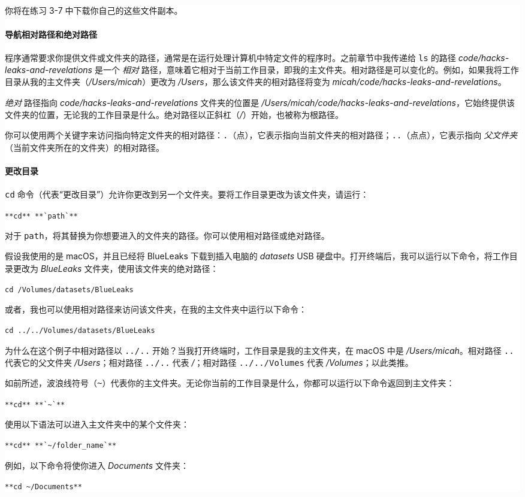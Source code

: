 你将在练习 3-7 中下载你自己的这些文件副本。

#### <samp class="SANS_Futura_Std_Bold_Condensed_Oblique_BI_11">导航相对路径和绝对路径</samp>

程序通常要求你提供文件或文件夹的路径，通常是在运行处理计算机中特定文件的程序时。之前章节中我传递给 <samp class="SANS_TheSansMonoCd_W5Regular_11">ls</samp> 的路径 *code/hacks-leaks-and-revelations* 是一个 *相对* 路径，意味着它相对于当前工作目录，即我的主文件夹。相对路径是可以变化的。例如，如果我将工作目录从我的主文件夹（*/Users/micah*）更改为 */Users*，那么该文件夹的相对路径将变为 *micah/code/hacks-leaks-and-revelations*。

*绝对* 路径指向 *code/hacks-leaks-and-revelations* 文件夹的位置是 */Users/micah/code/hacks-leaks-and-revelations*，它始终提供该文件夹的位置，无论我的工作目录是什么。绝对路径以正斜杠（*/*）开始，也被称为根路径。

你可以使用两个关键字来访问指向特定文件夹的相对路径：<samp class="SANS_TheSansMonoCd_W5Regular_11">.</samp>（点），它表示指向当前文件夹的相对路径；<samp class="SANS_TheSansMonoCd_W5Regular_11">..</samp>（点点），它表示指向 *父文件夹*（当前文件夹所在的文件夹）的相对路径。

#### <samp class="SANS_Futura_Std_Bold_Condensed_Oblique_BI_11">更改目录</samp>

<samp class="SANS_TheSansMonoCd_W5Regular_11">cd</samp> 命令（代表“更改目录”）允许你更改到另一个文件夹。要将工作目录更改为该文件夹，请运行：

```
**cd** **`path`**
```

对于 <samp class="SANS_TheSansMonoCd_W5Regular_Italic_I_11">path</samp>，将其替换为你想要进入的文件夹的路径。你可以使用相对路径或绝对路径。

假设我使用的是 macOS，并且已经将 BlueLeaks 下载到插入电脑的 *datasets* USB 硬盘中。打开终端后，我可以运行以下命令，将工作目录更改为 *BlueLeaks* 文件夹，使用该文件夹的绝对路径：

```
cd /Volumes/datasets/BlueLeaks
```

或者，我也可以使用相对路径来访问该文件夹，在我的主文件夹中运行以下命令：

```
cd ../../Volumes/datasets/BlueLeaks
```

为什么在这个例子中相对路径以 <samp class="SANS_TheSansMonoCd_W5Regular_11">../..</samp> 开始？当我打开终端时，工作目录是我的主文件夹，在 macOS 中是 */Users/micah*。相对路径 <samp class="SANS_TheSansMonoCd_W5Regular_11">..</samp> 代表它的父文件夹 */Users*；相对路径 <samp class="SANS_TheSansMonoCd_W5Regular_11">../..</samp> 代表 */*；相对路径 <samp class="SANS_TheSansMonoCd_W5Regular_11">../../Volumes</samp> 代表 */Volumes*；以此类推。

如前所述，波浪线符号（<samp class="SANS_TheSansMonoCd_W5Regular_11">~</samp>）代表你的主文件夹。无论你当前的工作目录是什么，你都可以运行以下命令返回到主文件夹：

```
**cd** **`~`**
```

使用以下语法可以进入主文件夹中的某个文件夹：

```
**cd** **`~/folder_name`**
```

例如，以下命令将使你进入 *Documents* 文件夹：

```
**cd ~/Documents**
```
